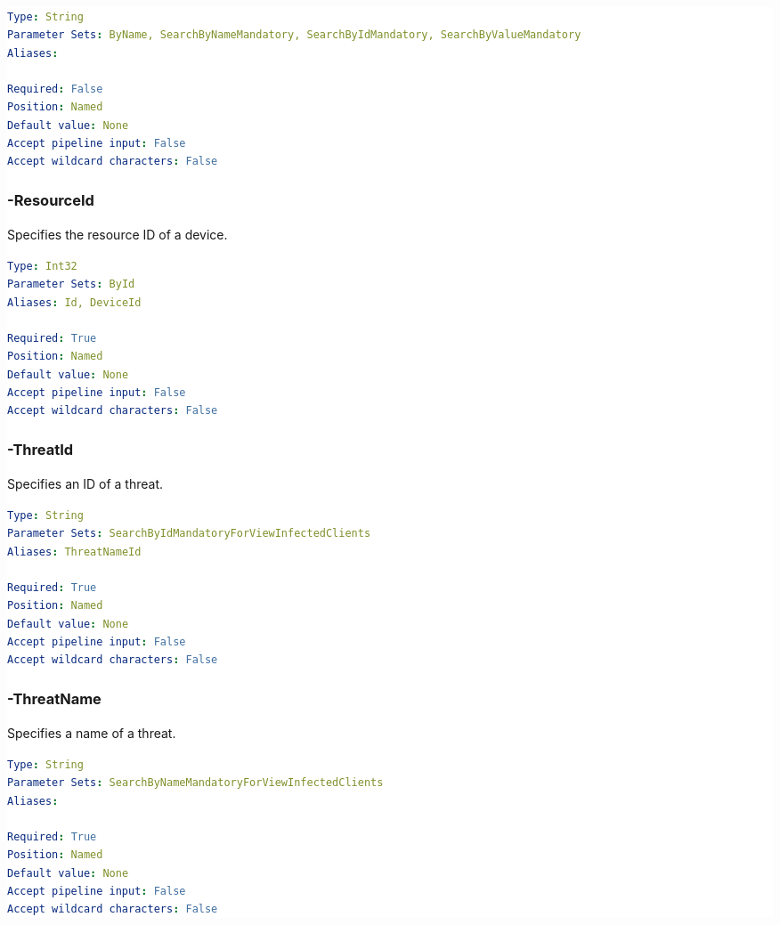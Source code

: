 ```yaml
Type: String
Parameter Sets: ByName, SearchByNameMandatory, SearchByIdMandatory, SearchByValueMandatory
Aliases: 

Required: False
Position: Named
Default value: None
Accept pipeline input: False
Accept wildcard characters: False
```

### -ResourceId
Specifies the resource ID of a device.

```yaml
Type: Int32
Parameter Sets: ById
Aliases: Id, DeviceId

Required: True
Position: Named
Default value: None
Accept pipeline input: False
Accept wildcard characters: False
```

### -ThreatId
Specifies an ID of a threat.

```yaml
Type: String
Parameter Sets: SearchByIdMandatoryForViewInfectedClients
Aliases: ThreatNameId

Required: True
Position: Named
Default value: None
Accept pipeline input: False
Accept wildcard characters: False
```

### -ThreatName
Specifies a name of a threat.

```yaml
Type: String
Parameter Sets: SearchByNameMandatoryForViewInfectedClients
Aliases: 

Required: True
Position: Named
Default value: None
Accept pipeline input: False
Accept wildcard characters: False
```
